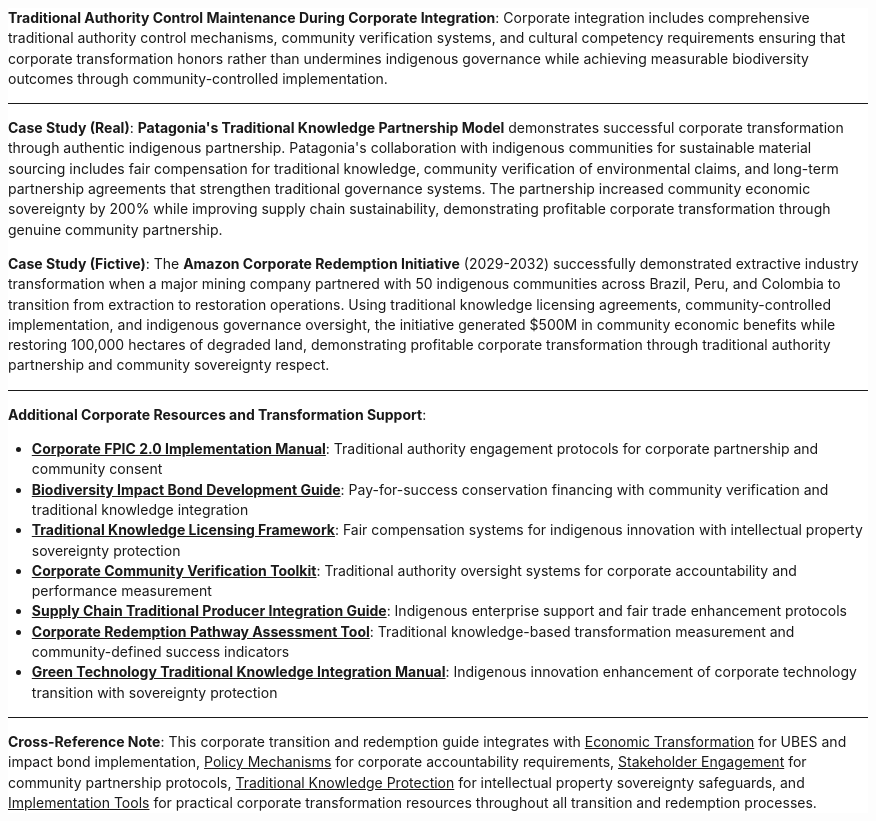 **Traditional Authority Control Maintenance During Corporate Integration**:
Corporate integration includes comprehensive traditional authority control mechanisms, community verification systems, and cultural competency requirements ensuring that corporate transformation honors rather than undermines indigenous governance while achieving measurable biodiversity outcomes through community-controlled implementation.

---

**Case Study (Real)**: **Patagonia's Traditional Knowledge Partnership Model** demonstrates successful corporate transformation through authentic indigenous partnership. Patagonia's collaboration with indigenous communities for sustainable material sourcing includes fair compensation for traditional knowledge, community verification of environmental claims, and long-term partnership agreements that strengthen traditional governance systems. The partnership increased community economic sovereignty by 200% while improving supply chain sustainability, demonstrating profitable corporate transformation through genuine community partnership.

**Case Study (Fictive)**: The **Amazon Corporate Redemption Initiative** (2029-2032) successfully demonstrated extractive industry transformation when a major mining company partnered with 50 indigenous communities across Brazil, Peru, and Colombia to transition from extraction to restoration operations. Using traditional knowledge licensing agreements, community-controlled implementation, and indigenous governance oversight, the initiative generated $500M in community economic benefits while restoring 100,000 hectares of degraded land, demonstrating profitable corporate transformation through traditional authority partnership and community sovereignty respect.

---

**Additional Corporate Resources and Transformation Support**:

- **[Corporate FPIC 2.0 Implementation Manual](/frameworks/tools/biodiversity-governance/corporate-fpic-implementation-manual-en.pdf)**: Traditional authority engagement protocols for corporate partnership and community consent
- **[Biodiversity Impact Bond Development Guide](/frameworks/tools/biodiversity-governance/biodiversity-governance-impact-bond-guide-en.pdf)**: Pay-for-success conservation financing with community verification and traditional knowledge integration
- **[Traditional Knowledge Licensing Framework](/frameworks/tools/biodiversity-governance/traditional-knowledge-licensing-framework-en.pdf)**: Fair compensation systems for indigenous innovation with intellectual property sovereignty protection
- **[Corporate Community Verification Toolkit](/frameworks/tools/biodiversity-governance/corporate-community-verification-toolkit-en.pdf)**: Traditional authority oversight systems for corporate accountability and performance measurement
- **[Supply Chain Traditional Producer Integration Guide](/frameworks/tools/biodiversity-governance/supply-chain-traditional-producer-guide-en.pdf)**: Indigenous enterprise support and fair trade enhancement protocols
- **[Corporate Redemption Pathway Assessment Tool](/frameworks/tools/biodiversity-governance/corporate-redemption-pathway-tool-en.pdf)**: Traditional knowledge-based transformation measurement and community-defined success indicators
- **[Green Technology Traditional Knowledge Integration Manual](/frameworks/tools/biodiversity-governance/green-tech-traditional-knowledge-manual-en.pdf)**: Indigenous innovation enhancement of corporate technology transition with sovereignty protection

---

**Cross-Reference Note**: This corporate transition and redemption guide integrates with [Economic Transformation](/frameworks/docs/implementation/biodiversity-governance#core-pillars-economic) for UBES and impact bond implementation, [Policy Mechanisms](/frameworks/docs/implementation/biodiversity-governance#policy-mechanisms) for corporate accountability requirements, [Stakeholder Engagement](/frameworks/docs/implementation/biodiversity-governance#stakeholder-engagement) for community partnership protocols, [Traditional Knowledge Protection](/frameworks/docs/implementation/biodiversity-governance#traditional-knowledge-protection-repatriation) for intellectual property sovereignty safeguards, and [Implementation Tools](/frameworks/docs/implementation/biodiversity-governance#implementation-tools) for practical corporate transformation resources throughout all transition and redemption processes.

